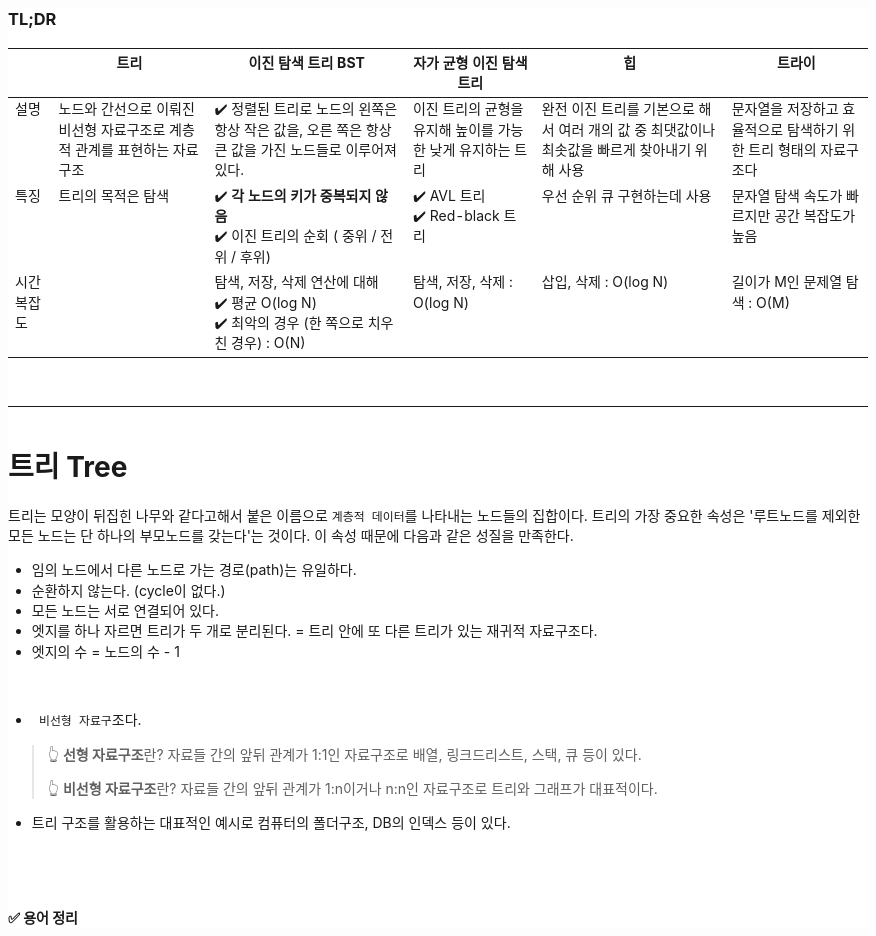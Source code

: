 

### **TL;DR**

|             | 트리                                                         | 이진 탐색 트리 BST                                           | 자가 균형 이진 탐색 트리                                     | 힙                                                           | 트라이                                                       |
| ----------- | ------------------------------------------------------------ | ------------------------------------------------------------ | ------------------------------------------------------------ | ------------------------------------------------------------ | ------------------------------------------------------------ |
| 설명        | 노드와 간선으로 이뤄진 비선형 자료구조로 계층적 관계를 표현하는 자료구조<br /> | ✔️ 정렬된 트리로 노드의 왼쪽은 항상 작은 값을, 오른 쪽은 항상 큰 값을 가진 노드들로 이루어져 있다. | 이진 트리의 균형을 유지해 높이를 가능한 낮게 유지하는 트리 <br /> | 완전 이진 트리를 기본으로 해서 여러 개의 값 중 최댓값이나 최솟값을 빠르게 찾아내기 위해 사용 | 문자열을 저장하고 효율적으로 탐색하기 위한 트리 형태의 자료구조다 |
| 특징        | 트리의 목적은 탐색                                           | ✔️ **각 노드의 키가 중복되지 않음**<br />✔️ 이진 트리의 순회 ( 중위 / 전위 / 후위) | ✔️ AVL 트리<br />✔️ Red-black 트리                             | 우선 순위 큐 구현하는데 사용                                 | 문자열 탐색 속도가 빠르지만 공간 복잡도가 높음               |
| 시간 복잡도 |                                                              | 탐색, 저장, 삭제 연산에 대해 <br />✔️ 평균 O(log N) <br />✔️ 최악의 경우 (한 쪽으로 치우친 경우) : O(N) | 탐색, 저장, 삭제 : O(log N)                                  | 삽입, 삭제 : O(log N)                                        | 길이가 M인 문제열 탐색 : O(M)                                |

<br />

---

# 트리 Tree

트리는 모양이 뒤집힌 나무와 같다고해서 붙은 이름으로  `계층적 데이터`를 나타내는 노드들의 집합이다. 트리의 가장 중요한 속성은 '루트노드를 제외한 모든 노드는 단 하나의 부모노드를 갖는다'는 것이다. 이 속성 때문에 다음과 같은 성질을 만족한다.

- 임의 노드에서 다른 노드로 가는 경로(path)는 유일하다.
- 순환하지 않는다. (cycle이 없다.)
- 모든 노드는 서로 연결되어 있다.
- 엣지를 하나 자르면 트리가 두 개로 분리된다. 
  = 트리 안에 또 다른 트리가 있는 재귀적 자료구조다.
- 엣지의 수 = 노드의 수 - 1

<br />

- ` 비선형 자료구`조다. 

> 👆 **선형 자료구조**란? 
> 자료들 간의 앞뒤 관계가 1:1인 자료구조로 배열, 링크드리스트, 스택, 큐 등이 있다. 
>
> 👆 **비선형 자료구조**란? 
> 자료들 간의 앞뒤 관계가 1:n이거나 n:n인 자료구조로 트리와 그래프가 대표적이다.

- 트리 구조를 활용하는 대표적인 예시로 컴퓨터의 폴더구조, DB의 인덱스 등이 있다. 

<br />

<br />

#### ✅ 용어 정리
